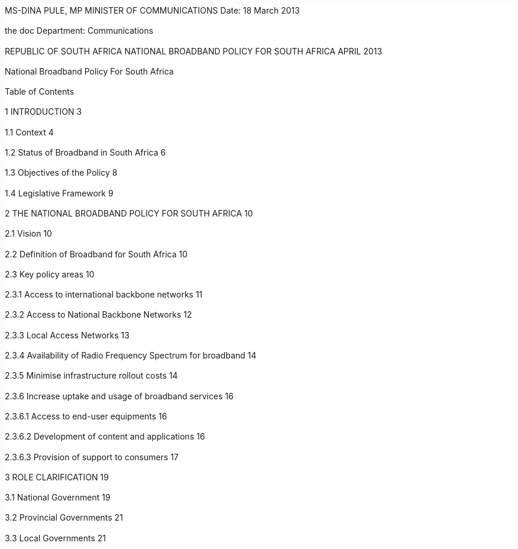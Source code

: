 MS-DINA PULE, MP
MINISTER OF COMMUNICATIONS
Date: 18 March 2013

the doc
Department:
Communications

REPUBLIC OF SOUTH AFRICA
NATIONAL BROADBAND POLICY FOR
SOUTH AFRICA
APRIL 2013

National Broadband Policy
For
South Africa

Table of Contents

1 INTRODUCTION 3

1.1 Context 4

1.2 Status of Broadband in South Africa 6

1.3 Objectives of the Policy 8

1.4 Legislative Framework 9

2 THE NATIONAL BROADBAND POLICY FOR SOUTH AFRICA 10

2.1 Vision 10

2.2 Definition of Broadband for South Africa 10

2.3 Key policy areas 10

2.3.1 Access to international backbone networks 11

2.3.2 Access to National Backbone Networks 12

2.3.3 Local Access Networks 13

2.3.4 Availability of Radio Frequency Spectrum for broadband 14

2.3.5 Minimise infrastructure rollout costs 14

2.3.6 Increase uptake and usage of broadband services 16

2.3.6.1 Access to end-user equipments 16

2.3.6.2 Development of content and applications 16

2.3.6.3 Provision of support to consumers 17

3 ROLE CLARIFICATION 19

3.1 National Government 19

3.2 Provincial Governments 21

3.3 Local Governments 21
